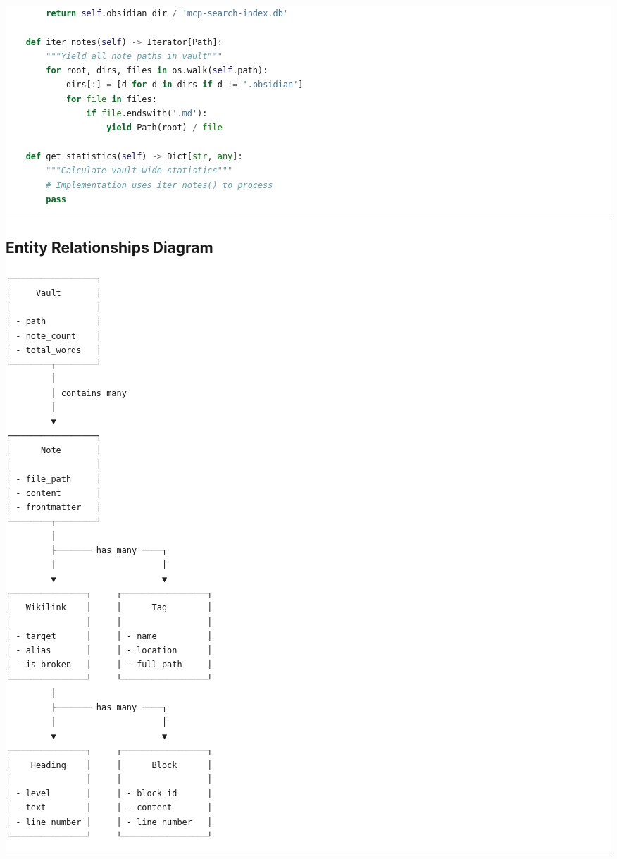 ```python
        return self.obsidian_dir / 'mcp-search-index.db'

    def iter_notes(self) -> Iterator[Path]:
        """Yield all note paths in vault"""
        for root, dirs, files in os.walk(self.path):
            dirs[:] = [d for d in dirs if d != '.obsidian']
            for file in files:
                if file.endswith('.md'):
                    yield Path(root) / file

    def get_statistics(self) -> Dict[str, any]:
        """Calculate vault-wide statistics"""
        # Implementation uses iter_notes() to process
        pass
```

---

## Entity Relationships Diagram

```
┌─────────────────┐
│     Vault       │
│                 │
│ - path          │
│ - note_count    │
│ - total_words   │
└────────┬────────┘
         │
         │ contains many
         │
         ▼
┌─────────────────┐
│      Note       │
│                 │
│ - file_path     │
│ - content       │
│ - frontmatter   │
└────────┬────────┘
         │
         ├─────── has many ────┐
         │                     │
         ▼                     ▼
┌───────────────┐     ┌─────────────────┐
│   Wikilink    │     │      Tag        │
│               │     │                 │
│ - target      │     │ - name          │
│ - alias       │     │ - location      │
│ - is_broken   │     │ - full_path     │
└───────────────┘     └─────────────────┘
         │
         ├─────── has many ────┐
         │                     │
         ▼                     ▼
┌───────────────┐     ┌─────────────────┐
│    Heading    │     │      Block      │
│               │     │                 │
│ - level       │     │ - block_id      │
│ - text        │     │ - content       │
│ - line_number │     │ - line_number   │
└───────────────┘     └─────────────────┘
```

---